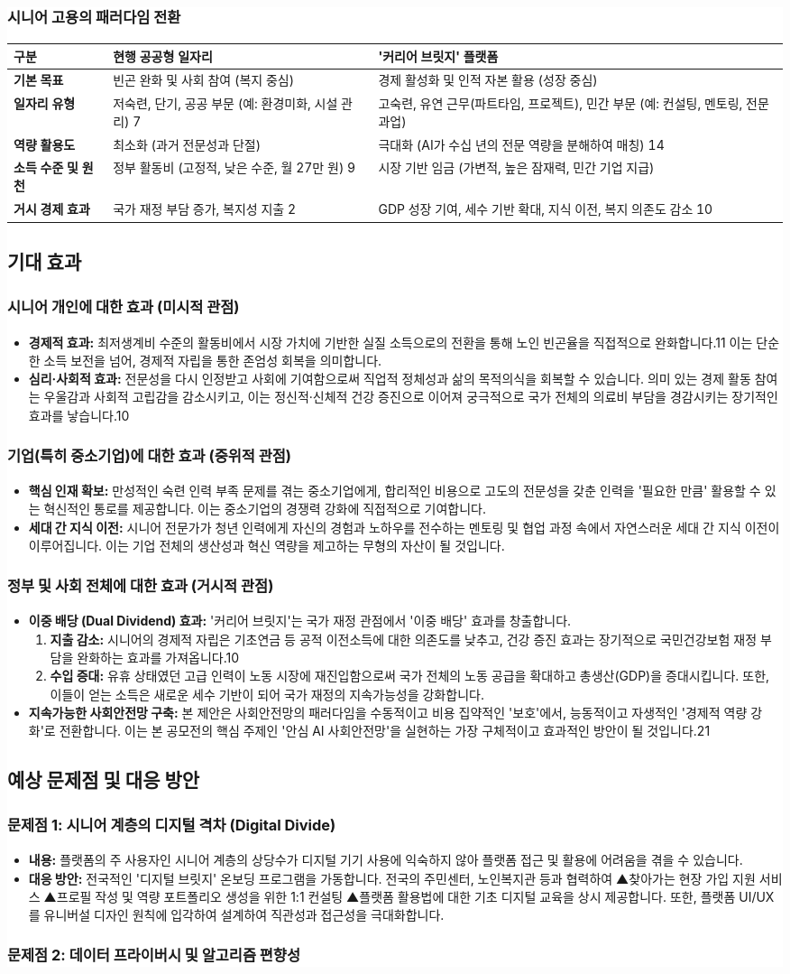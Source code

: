 ### **시니어 고용의 패러다임 전환**

| 구분 | 현행 공공형 일자리 | '커리어 브릿지' 플랫폼 |
| :---- | :---- | :---- |
| **기본 목표** | 빈곤 완화 및 사회 참여 (복지 중심) | 경제 활성화 및 인적 자본 활용 (성장 중심) |
| **일자리 유형** | 저숙련, 단기, 공공 부문 (예: 환경미화, 시설 관리) 7 | 고숙련, 유연 근무(파트타임, 프로젝트), 민간 부문 (예: 컨설팅, 멘토링, 전문 과업) |
| **역량 활용도** | 최소화 (과거 전문성과 단절) | 극대화 (AI가 수십 년의 전문 역량을 분해하여 매칭) 14 |
| **소득 수준 및 원천** | 정부 활동비 (고정적, 낮은 수준, 월 27만 원) 9 | 시장 기반 임금 (가변적, 높은 잠재력, 민간 기업 지급) |
| **거시 경제 효과** | 국가 재정 부담 증가, 복지성 지출 2 | GDP 성장 기여, 세수 기반 확대, 지식 이전, 복지 의존도 감소 10 |

## **기대 효과**

### **시니어 개인에 대한 효과 (미시적 관점)**

* **경제적 효과:** 최저생계비 수준의 활동비에서 시장 가치에 기반한 실질 소득으로의 전환을 통해 노인 빈곤율을 직접적으로 완화합니다.11 이는 단순한 소득 보전을 넘어, 경제적 자립을 통한 존엄성 회복을 의미합니다.  
* **심리·사회적 효과:** 전문성을 다시 인정받고 사회에 기여함으로써 직업적 정체성과 삶의 목적의식을 회복할 수 있습니다. 의미 있는 경제 활동 참여는 우울감과 사회적 고립감을 감소시키고, 이는 정신적·신체적 건강 증진으로 이어져 궁극적으로 국가 전체의 의료비 부담을 경감시키는 장기적인 효과를 낳습니다.10

### **기업(특히 중소기업)에 대한 효과 (중위적 관점)**

* **핵심 인재 확보:** 만성적인 숙련 인력 부족 문제를 겪는 중소기업에게, 합리적인 비용으로 고도의 전문성을 갖춘 인력을 '필요한 만큼' 활용할 수 있는 혁신적인 통로를 제공합니다. 이는 중소기업의 경쟁력 강화에 직접적으로 기여합니다.  
* **세대 간 지식 이전:** 시니어 전문가가 청년 인력에게 자신의 경험과 노하우를 전수하는 멘토링 및 협업 과정 속에서 자연스러운 세대 간 지식 이전이 이루어집니다. 이는 기업 전체의 생산성과 혁신 역량을 제고하는 무형의 자산이 될 것입니다.

### **정부 및 사회 전체에 대한 효과 (거시적 관점)**

* **이중 배당 (Dual Dividend) 효과:** '커리어 브릿지'는 국가 재정 관점에서 '이중 배당' 효과를 창출합니다.  
  1. **지출 감소:** 시니어의 경제적 자립은 기초연금 등 공적 이전소득에 대한 의존도를 낮추고, 건강 증진 효과는 장기적으로 국민건강보험 재정 부담을 완화하는 효과를 가져옵니다.10  
  2. **수입 증대:** 유휴 상태였던 고급 인력이 노동 시장에 재진입함으로써 국가 전체의 노동 공급을 확대하고 총생산(GDP)을 증대시킵니다. 또한, 이들이 얻는 소득은 새로운 세수 기반이 되어 국가 재정의 지속가능성을 강화합니다.  
* **지속가능한 사회안전망 구축:** 본 제안은 사회안전망의 패러다임을 수동적이고 비용 집약적인 '보호'에서, 능동적이고 자생적인 '경제적 역량 강화'로 전환합니다. 이는 본 공모전의 핵심 주제인 '안심 AI 사회안전망'을 실현하는 가장 구체적이고 효과적인 방안이 될 것입니다.21

## **예상 문제점 및 대응 방안**

### **문제점 1: 시니어 계층의 디지털 격차 (Digital Divide)**

* **내용:** 플랫폼의 주 사용자인 시니어 계층의 상당수가 디지털 기기 사용에 익숙하지 않아 플랫폼 접근 및 활용에 어려움을 겪을 수 있습니다.  
* **대응 방안:** 전국적인 '디지털 브릿지' 온보딩 프로그램을 가동합니다. 전국의 주민센터, 노인복지관 등과 협력하여 ▲찾아가는 현장 가입 지원 서비스 ▲프로필 작성 및 역량 포트폴리오 생성을 위한 1:1 컨설팅 ▲플랫폼 활용법에 대한 기초 디지털 교육을 상시 제공합니다. 또한, 플랫폼 UI/UX를 유니버설 디자인 원칙에 입각하여 설계하여 직관성과 접근성을 극대화합니다.

### **문제점 2: 데이터 프라이버시 및 알고리즘 편향성**
